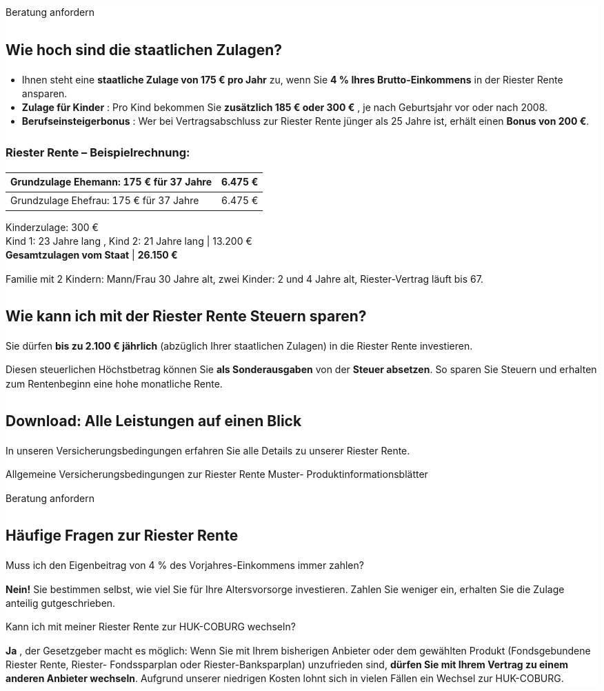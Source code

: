 Beratung anfordern

## Wie hoch sind die staatlichen Zulagen?

  * Ihnen steht eine **staatliche Zulage von 175 € pro Jahr** zu, wenn Sie **4 % Ihres Brutto-Einkommens** in der Riester Rente ansparen.
  * **Zulage für Kinder** : Pro Kind bekommen Sie **zusätzlich 185 € oder 300 €** , je nach Geburtsjahr vor oder nach 2008.
  * **Berufseinsteigerbonus** : Wer bei Vertragsabschluss zur Riester Rente jünger als 25 Jahre ist, erhält einen **Bonus von 200 €**.

### Riester Rente – Beispielrechnung:

Grundzulage Ehemann: 175 € für 37 Jahre | 6.475 €  
---|---  
Grundzulage Ehefrau: 175 € für 37 Jahre | 6.475 €  
Kinderzulage: 300 €  
Kind 1: 23 Jahre lang , Kind 2: 21 Jahre lang  | 13.200 €  
**Gesamtzulagen vom Staat** | **26.150 €**  
  
Familie mit 2 Kindern: Mann/Frau 30 Jahre alt, zwei Kinder: 2 und 4 Jahre alt,
Riester-Vertrag läuft bis 67.

## Wie kann ich mit der Riester Rente Steuern sparen?

Sie dürfen **bis zu 2.100 € jährlich** (abzüglich Ihrer staatlichen Zulagen)
in die Riester Rente investieren.

Diesen steuerlichen Höchstbetrag können Sie **als Sonderausgaben** von der
**Steuer absetzen**. So sparen Sie Steuern und erhalten zum Rentenbeginn eine
hohe monatliche Rente.

## Down­load: Alle Leis­tungen auf einen Blick

In unseren Versicherungsbedingungen erfahren Sie alle Details zu unserer
Riester Rente.

Allgemeine Versicherungs­bedingungen zur Riester Rente Muster-
Produktinformationsblätter

Beratung anfordern

## Häufige Fragen zur Riester Rente

Muss ich den Eigenbeitrag von 4 % des Vorjahres-Einkommens immer zahlen?

**Nein!** Sie bestimmen selbst, wie viel Sie für Ihre Altersvorsorge
investieren. Zahlen Sie weniger ein, erhalten Sie die Zulage anteilig
gutgeschrieben.

Kann ich mit meiner Riester Rente zur HUK-COBURG wechseln?

**Ja** , der Gesetzgeber macht es möglich: Wenn Sie mit Ihrem bisherigen
Anbieter oder dem gewählten Produkt (Fondsgebundene Riester Rente, Riester-
Fondssparplan oder Riester-Banksparplan) unzufrieden sind, **dürfen Sie mit
Ihrem Vertrag zu einem anderen Anbieter wechseln**. Aufgrund unserer niedrigen
Kosten lohnt sich in vielen Fällen ein Wechsel zur HUK-COBURG.
